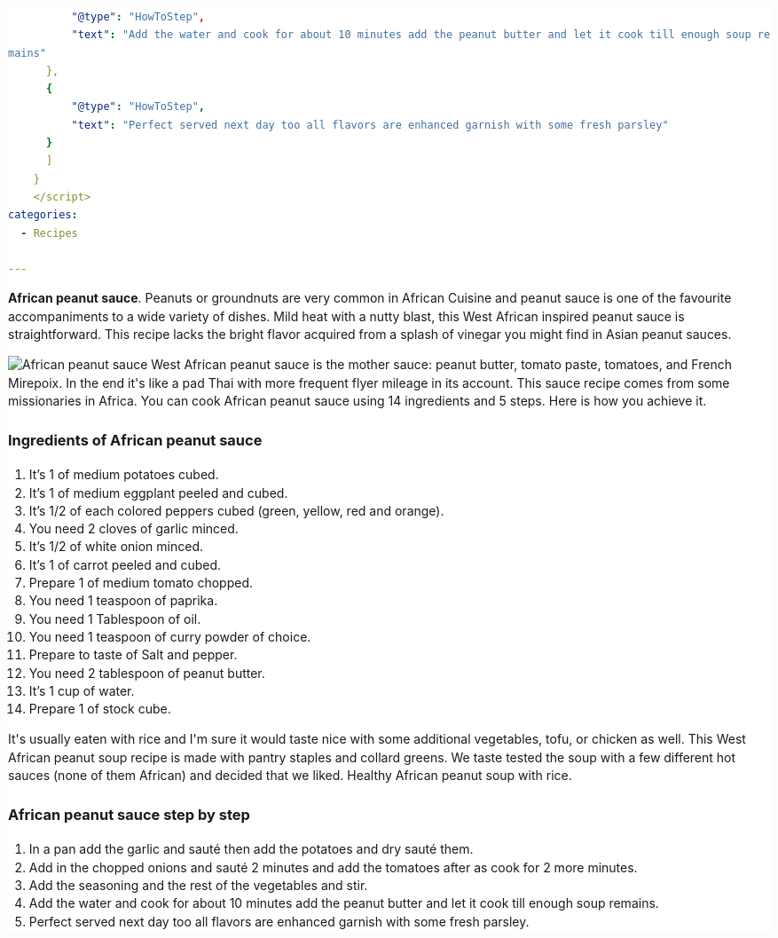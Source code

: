 ```yaml
          "@type": "HowToStep",
          "text": "Add the water and cook for about 10 minutes add the peanut butter and let it cook till enough soup remains"
      }, 
      {
          "@type": "HowToStep",
          "text": "Perfect served next day too all flavors are enhanced garnish with some fresh parsley"
      }
      ]
    }
    </script>
categories:
  - Recipes

---
```

**African peanut sauce**. Peanuts or groundnuts are very common in African Cuisine and peanut sauce is one of the favourite accompaniments to a wide variety of dishes. Mild heat with a nutty blast, this West African inspired peanut sauce is straightforward. This recipe lacks the bright flavor acquired from a splash of vinegar you might find in Asian peanut sauces. 

<img src="https://img-global.cpcdn.com/recipes/3fca2e5ad4b60dfe/751x532cq70/african-peanut-sauce-recipe-main-photo.jpg" alt="African peanut sauce" style="width: 100%;" /> West African peanut sauce is the mother sauce: peanut butter, tomato paste, tomatoes, and French Mirepoix. In the end it's like a pad Thai with more frequent flyer mileage in its account. This sauce recipe comes from some missionaries in Africa. You can cook African peanut sauce using 14 ingredients and 5 steps. Here is how you achieve it. 

### Ingredients of African peanut sauce

  1. It&#8217;s 1 of medium potatoes cubed. 
  2. It&#8217;s 1 of medium eggplant peeled and cubed. 
  3. It&#8217;s 1/2 of each colored peppers cubed (green, yellow, red and orange). 
  4. You need 2 cloves of garlic minced. 
  5. It&#8217;s 1/2 of white onion minced. 
  6. It&#8217;s 1 of carrot peeled and cubed. 
  7. Prepare 1 of medium tomato chopped. 
  8. You need 1 teaspoon of paprika. 
  9. You need 1 Tablespoon of oil. 
 10. You need 1 teaspoon of curry powder of choice. 
 11. Prepare to taste of Salt and pepper. 
 12. You need 2 tablespoon of peanut butter. 
 13. It&#8217;s 1 cup of water. 
 14. Prepare 1 of stock cube. 

It's usually eaten with rice and I'm sure it would taste nice with some additional vegetables, tofu, or chicken as well. This West African peanut soup recipe is made with pantry staples and collard greens. We taste tested the soup with a few different hot sauces (none of them African) and decided that we liked. Healthy African peanut soup with rice. 

### African peanut sauce step by step

  1. In a pan add the garlic and sauté then add the potatoes and dry sauté them. 
  2. Add in the chopped onions and sauté 2 minutes and add the tomatoes after as cook for 2 more minutes. 
  3. Add the seasoning and the rest of the vegetables and stir. 
  4. Add the water and cook for about 10 minutes add the peanut butter and let it cook till enough soup remains. 
  5. Perfect served next day too all flavors are enhanced garnish with some fresh parsley. 
